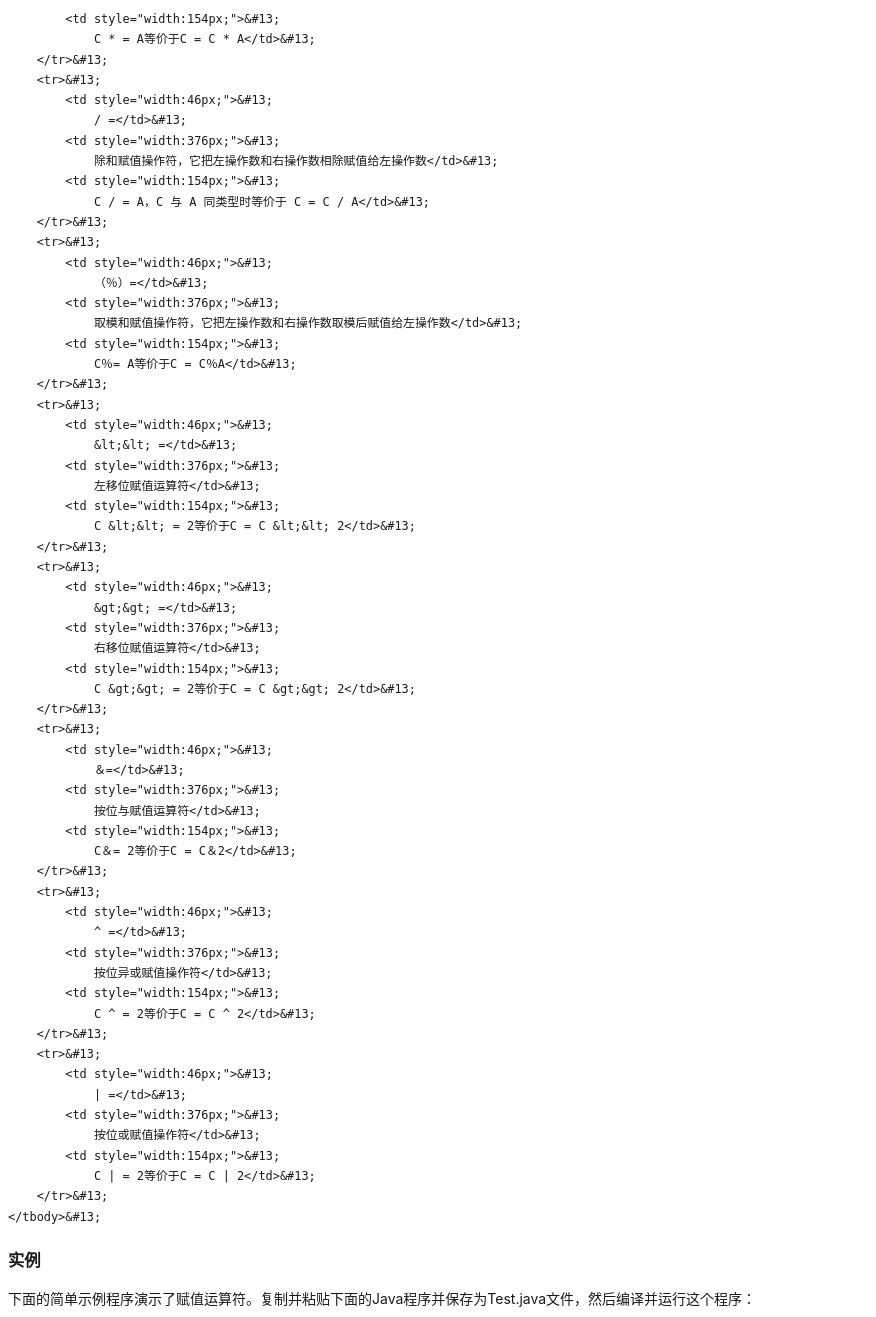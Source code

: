 			<td style="width:154px;">&#13;
				C * = A等价于C = C * A</td>&#13;
		</tr>&#13;
		<tr>&#13;
			<td style="width:46px;">&#13;
				/ =</td>&#13;
			<td style="width:376px;">&#13;
				除和赋值操作符，它把左操作数和右操作数相除赋值给左操作数</td>&#13;
			<td style="width:154px;">&#13;
				C / = A，C 与 A 同类型时等价于 C = C / A</td>&#13;
		</tr>&#13;
		<tr>&#13;
			<td style="width:46px;">&#13;
				（％）=</td>&#13;
			<td style="width:376px;">&#13;
				取模和赋值操作符，它把左操作数和右操作数取模后赋值给左操作数</td>&#13;
			<td style="width:154px;">&#13;
				C％= A等价于C = C％A</td>&#13;
		</tr>&#13;
		<tr>&#13;
			<td style="width:46px;">&#13;
				&lt;&lt; =</td>&#13;
			<td style="width:376px;">&#13;
				左移位赋值运算符</td>&#13;
			<td style="width:154px;">&#13;
				C &lt;&lt; = 2等价于C = C &lt;&lt; 2</td>&#13;
		</tr>&#13;
		<tr>&#13;
			<td style="width:46px;">&#13;
				&gt;&gt; =</td>&#13;
			<td style="width:376px;">&#13;
				右移位赋值运算符</td>&#13;
			<td style="width:154px;">&#13;
				C &gt;&gt; = 2等价于C = C &gt;&gt; 2</td>&#13;
		</tr>&#13;
		<tr>&#13;
			<td style="width:46px;">&#13;
				＆=</td>&#13;
			<td style="width:376px;">&#13;
				按位与赋值运算符</td>&#13;
			<td style="width:154px;">&#13;
				C＆= 2等价于C = C＆2</td>&#13;
		</tr>&#13;
		<tr>&#13;
			<td style="width:46px;">&#13;
				^ =</td>&#13;
			<td style="width:376px;">&#13;
				按位异或赋值操作符</td>&#13;
			<td style="width:154px;">&#13;
				C ^ = 2等价于C = C ^ 2</td>&#13;
		</tr>&#13;
		<tr>&#13;
			<td style="width:46px;">&#13;
				| =</td>&#13;
			<td style="width:376px;">&#13;
				按位或赋值操作符</td>&#13;
			<td style="width:154px;">&#13;
				C | = 2等价于C = C | 2</td>&#13;
		</tr>&#13;
	</tbody>&#13;
</table>&#13;
<h3>实例</h3>&#13;
<p>下面的简单示例程序演示了赋值运算符。复制并粘贴下面的Java程序并保存为Test.java文件，然后编译并运行这个程序：</p>&#13;